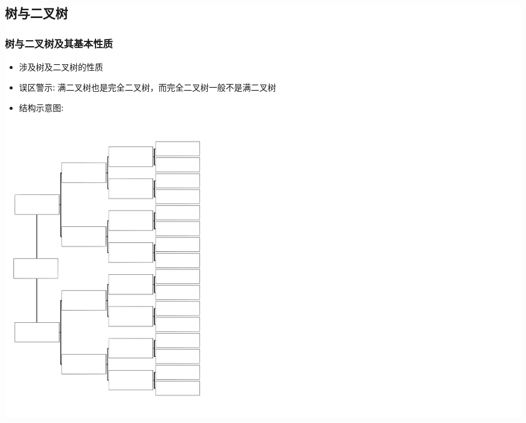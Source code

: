 
## 树与二叉树

### 树与二叉树及其基本性质

* 涉及树及二叉树的性质

* 误区警示: 满二叉树也是完全二叉树，而完全二叉树一般不是满二叉树

* 结构示意图:

<img src="/images/二叉树-1.png" width="40%" height="40%">
